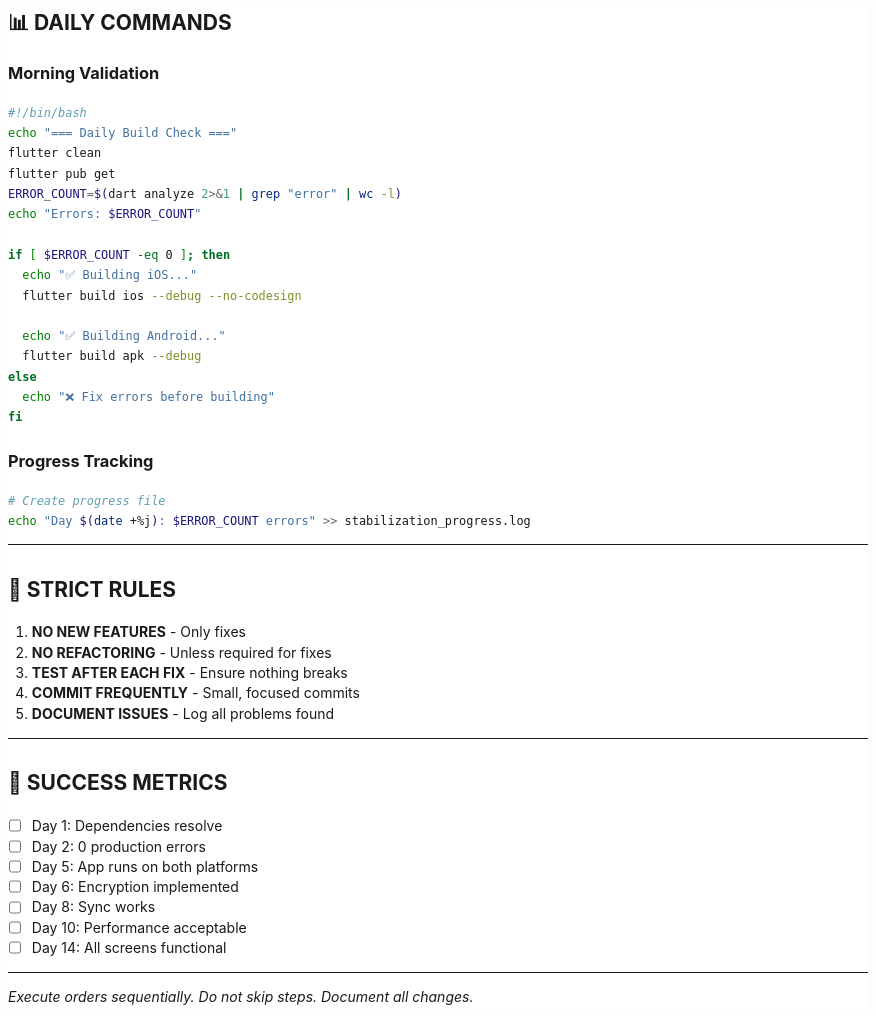 
## 📊 DAILY COMMANDS

### Morning Validation
```bash
#!/bin/bash
echo "=== Daily Build Check ==="
flutter clean
flutter pub get
ERROR_COUNT=$(dart analyze 2>&1 | grep "error" | wc -l)
echo "Errors: $ERROR_COUNT"

if [ $ERROR_COUNT -eq 0 ]; then
  echo "✅ Building iOS..."
  flutter build ios --debug --no-codesign

  echo "✅ Building Android..."
  flutter build apk --debug
else
  echo "❌ Fix errors before building"
fi
```

### Progress Tracking
```bash
# Create progress file
echo "Day $(date +%j): $ERROR_COUNT errors" >> stabilization_progress.log
```

---

## 🚫 STRICT RULES

1. **NO NEW FEATURES** - Only fixes
2. **NO REFACTORING** - Unless required for fixes
3. **TEST AFTER EACH FIX** - Ensure nothing breaks
4. **COMMIT FREQUENTLY** - Small, focused commits
5. **DOCUMENT ISSUES** - Log all problems found

---

## 🎯 SUCCESS METRICS

- [ ] Day 1: Dependencies resolve
- [ ] Day 2: 0 production errors
- [ ] Day 5: App runs on both platforms
- [ ] Day 6: Encryption implemented
- [ ] Day 8: Sync works
- [ ] Day 10: Performance acceptable
- [ ] Day 14: All screens functional

---

*Execute orders sequentially. Do not skip steps. Document all changes.*